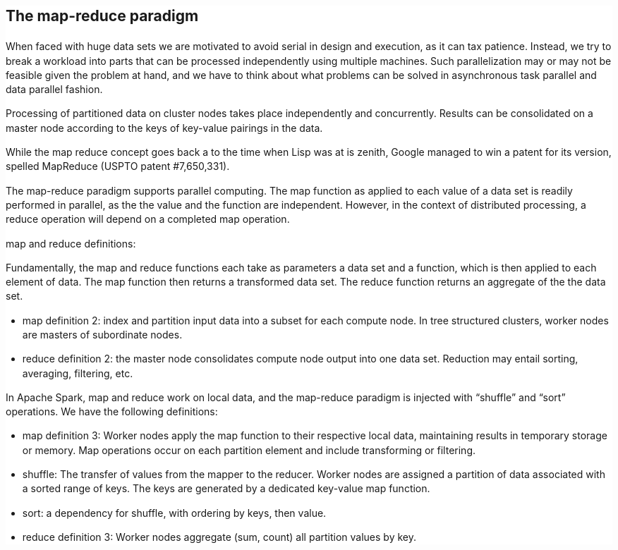 ## The map-reduce paradigm

When faced with huge data sets we are motivated to avoid serial in
design and execution, as it can tax patience. Instead, we try to break a
workload into parts that can be processed independently using multiple
machines. Such parallelization may or may not be feasible given the
problem at hand, and we have to think about what problems can be solved
in asynchronous task parallel and data parallel fashion.   

Processing of partitioned data on cluster nodes takes place
independently and concurrently. Results can be consolidated on a master
node according to the keys of key-value pairings in the data. 

While the map reduce concept goes back a to the time when Lisp was at is
zenith, Google managed to win a patent for its version, spelled
MapReduce (USPTO patent \#7,650,331).     

The map-reduce paradigm supports parallel computing. The map function as
applied to each value of a data set is readily performed in parallel, as
the the value and the function are independent. However, in the context
of distributed processing, a reduce operation will depend on a completed
map operation. 

map and reduce definitions:

Fundamentally, the map and reduce functions each take as parameters a
data set and a function, which is then applied to each element of data.
The map function then returns a transformed data set. The reduce
function returns an aggregate of the the data set. 

  - map definition 2: index and partition input data into a subset for
    each compute node. In tree structured clusters, worker nodes are
    masters of subordinate nodes.      

  - reduce definition 2: the master node consolidates compute node
    output into one data set. Reduction may entail sorting, averaging,
    filtering, etc.   

In Apache Spark, map and reduce work on local data, and the map-reduce
paradigm is injected with “shuffle” and “sort” operations. We have the
following definitions:

  - map definition 3: Worker nodes apply the map function to their
    respective local data, maintaining results in temporary storage or
    memory. Map operations occur on each partition element and include
    transforming or filtering.

  - shuffle: The transfer of values from the mapper to the reducer.
    Worker nodes are assigned a partition of data associated with a
    sorted range of keys. The keys are generated by a dedicated
    key-value map function. 

  - sort: a dependency for shuffle, with ordering by keys, then value.

  - reduce definition 3: Worker nodes aggregate (sum, count) all
    partition values by key.
